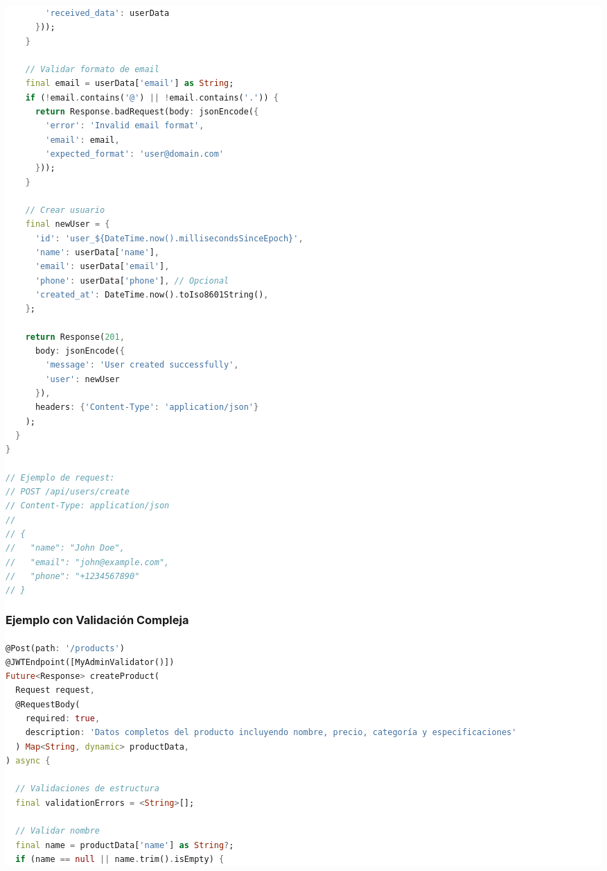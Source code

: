 ```dart
        'received_data': userData
      }));
    }
    
    // Validar formato de email
    final email = userData['email'] as String;
    if (!email.contains('@') || !email.contains('.')) {
      return Response.badRequest(body: jsonEncode({
        'error': 'Invalid email format',
        'email': email,
        'expected_format': 'user@domain.com'
      }));
    }
    
    // Crear usuario
    final newUser = {
      'id': 'user_${DateTime.now().millisecondsSinceEpoch}',
      'name': userData['name'],
      'email': userData['email'],
      'phone': userData['phone'], // Opcional
      'created_at': DateTime.now().toIso8601String(),
    };
    
    return Response(201, 
      body: jsonEncode({
        'message': 'User created successfully',
        'user': newUser
      }),
      headers: {'Content-Type': 'application/json'}
    );
  }
}

// Ejemplo de request:
// POST /api/users/create
// Content-Type: application/json
// 
// {
//   "name": "John Doe",
//   "email": "john@example.com",
//   "phone": "+1234567890"
// }
```

### Ejemplo con Validación Compleja
```dart
@Post(path: '/products')
@JWTEndpoint([MyAdminValidator()])
Future<Response> createProduct(
  Request request,
  @RequestBody(
    required: true, 
    description: 'Datos completos del producto incluyendo nombre, precio, categoría y especificaciones'
  ) Map<String, dynamic> productData,
) async {
  
  // Validaciones de estructura
  final validationErrors = <String>[];
  
  // Validar nombre
  final name = productData['name'] as String?;
  if (name == null || name.trim().isEmpty) {
```